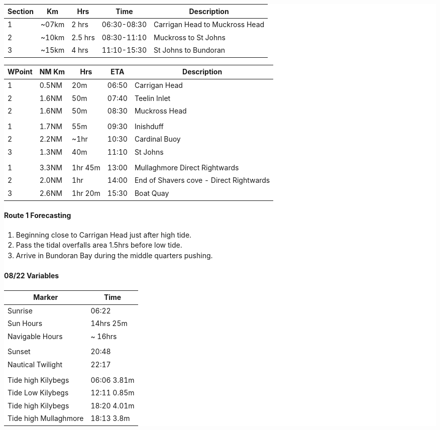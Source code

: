 
| Section | Km    | Hrs     | Time        | Description                    |
|---------|-------|---------|-------------|--------------------------------|
| 1       | ~07km | 2 hrs   | 06:30-08:30 | Carrigan Head to Muckross Head |
| 2       | ~10km | 2.5 hrs | 08:30-11:10 | Muckross to St Johns           |
| 3       | ~15km | 4 hrs   | 11:10-15:30 | St Johns to Bundoran           |

| WPoint | NM Km | Hrs     | ETA   | Description                             |
|--------|-------|---------|-------|-----------------------------------------|
| 1      | 0.5NM | 20m     | 06:50 | Carrigan Head                           |
| 2      | 1.6NM | 50m     | 07:40 | Teelin Inlet                            |
| 2      | 1.6NM | 50m     | 08:30 | Muckross Head                           |
|        |       |         |       |                                         |
| 1      | 1.7NM | 55m     | 09:30 | Inishduff                               |
| 2      | 2.2NM | ~1hr    | 10:30 | Cardinal Buoy                           |
| 3      | 1.3NM | 40m     | 11:10 | St Johns                                |
|        |       |         |       |                                         |
| 1      | 3.3NM | 1hr 45m | 13:00 | Mullaghmore Direct Rightwards           |
| 2      | 2.0NM | 1hr     | 14:00 | End of Shavers cove - Direct Rightwards |
| 3      | 2.6NM | 1hr 20m | 15:30 | Boat Quay                               |


#### Route 1 Forecasting

1. Beginning close to Carrigan Head just after high tide.
1. Pass the tidal overfalls area 1.5hrs before low tide.
1. Arrive in Bundoran Bay during the middle quarters pushing.


#### 08/22 Variables


| Marker                | Time        |
|-----------------------|-------------|
| Sunrise               | 06:22       |
| Sun Hours             | 14hrs 25m   |
| Navigable Hours       | ~ 16hrs     |
|                       |             |
| Sunset                | 20:48       |
| Nautical Twilight     | 22:17       |
|                       |             |
| Tide high Kilybegs    | 06:06 3.81m |
| Tide Low Kilybegs     | 12:11 0.85m |
| Tide high Kilybegs    | 18:20 4.01m |
| Tide high Mullaghmore | 18:13 3.8m  |
